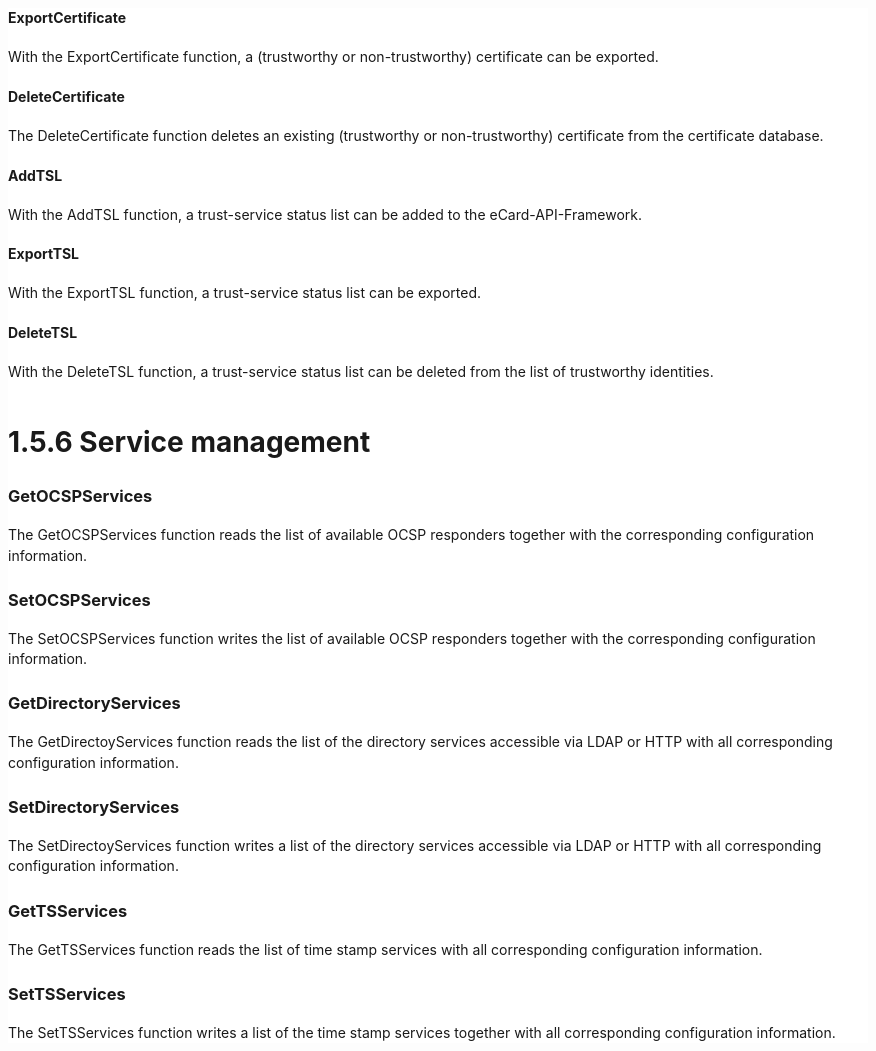 #### **ExportCertificate**

With the ExportCertificate function, a (trustworthy or non-trustworthy) certificate can be exported.

#### **DeleteCertificate**

The DeleteCertificate function deletes an existing (trustworthy or non-trustworthy) certificate from the certificate database.

#### **AddTSL**

With the AddTSL function, a trust-service status list can be added to the eCard-API-Framework.

#### **ExportTSL**

With the ExportTSL function, a trust-service status list can be exported.

#### **DeleteTSL**

With the DeleteTSL function, a trust-service status list can be deleted from the list of trustworthy identities.

# **1.5.6 Service management**

### **GetOCSPServices**

The GetOCSPServices function reads the list of available OCSP responders together with the corresponding configuration information.

### **SetOCSPServices**

The SetOCSPServices function writes the list of available OCSP responders together with the corresponding configuration information.

### **GetDirectoryServices**

The GetDirectoyServices function reads the list of the directory services accessible via LDAP or HTTP with all corresponding configuration information.

### **SetDirectoryServices**

The SetDirectoyServices function writes a list of the directory services accessible via LDAP or HTTP with all corresponding configuration information.

### **GetTSServices**

The GetTSServices function reads the list of time stamp services with all corresponding configuration information.

### **SetTSServices**

The SetTSServices function writes a list of the time stamp services together with all corresponding configuration information.
